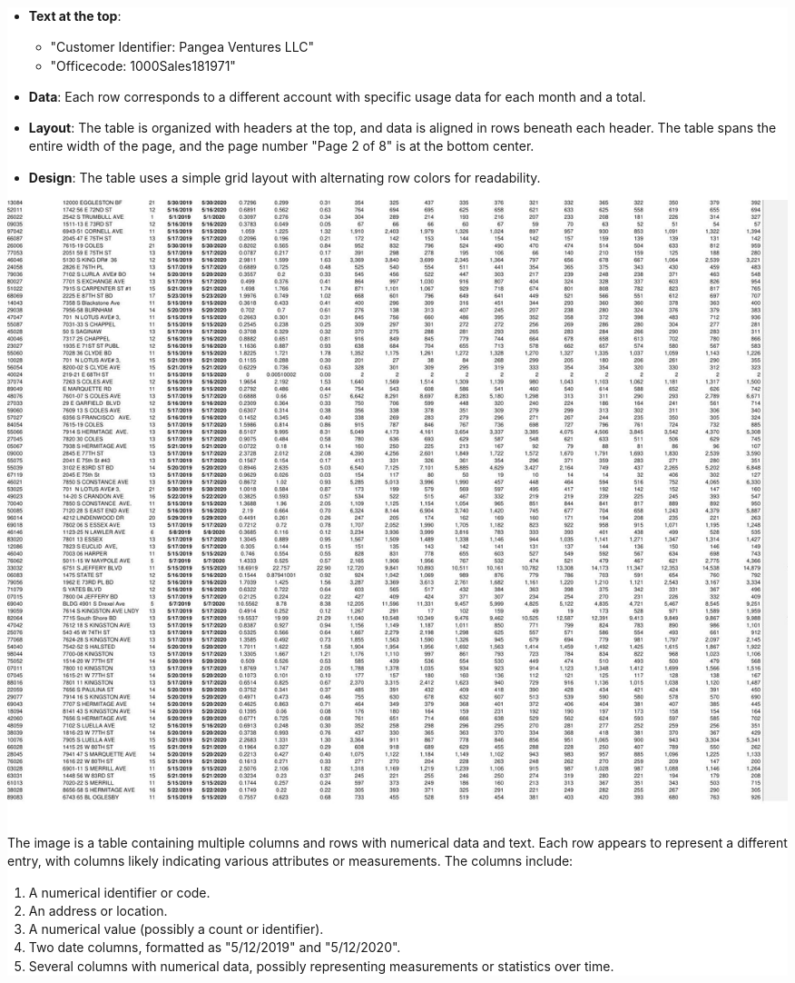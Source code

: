 - **Text at the top**: 
  - "Customer Identifier: Pangea Ventures LLC"
  - "Officecode: 1000Sales181971"

- **Data**: Each row corresponds to a different account with specific usage data for each month and a total.

- **Layout**: The table is organized with headers at the top, and data is aligned in rows beneath each header. The table spans the entire width of the page, and the page number "Page 2 of 8" is at the bottom center.

- **Design**: The table uses a simple grid layout with alternating row colors for readability.

![](images/img-1.jpeg)

The image is a table containing multiple columns and rows with numerical data and text. Each row appears to represent a different entry, with columns likely indicating various attributes or measurements. The columns include:

1. A numerical identifier or code.
2. An address or location.
3. A numerical value (possibly a count or identifier).
4. Two date columns, formatted as "5/12/2019" and "5/12/2020".
5. Several columns with numerical data, possibly representing measurements or statistics over time.
